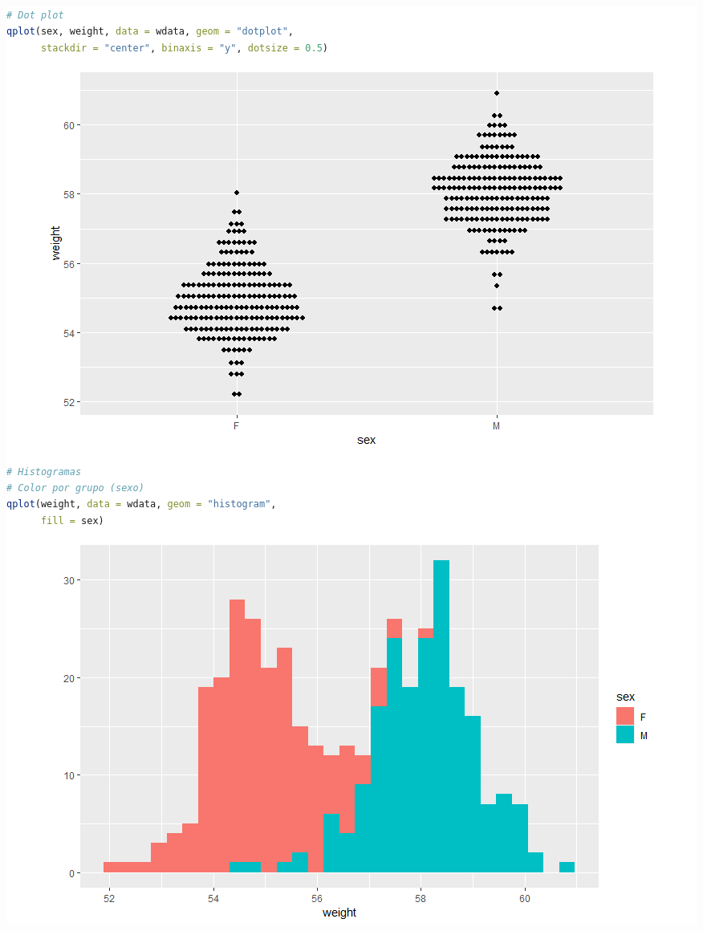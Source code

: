 ```r
# Dot plot
qplot(sex, weight, data = wdata, geom = "dotplot",
      stackdir = "center", binaxis = "y", dotsize = 0.5)
```

<img src="Clase06_files/figure-html/unnamed-chunk-5-6.png" style="display: block; margin: auto;" />

```r
# Histogramas
# Color por grupo (sexo)
qplot(weight, data = wdata, geom = "histogram",
      fill = sex)
```

<img src="Clase06_files/figure-html/unnamed-chunk-5-7.png" style="display: block; margin: auto;" />
